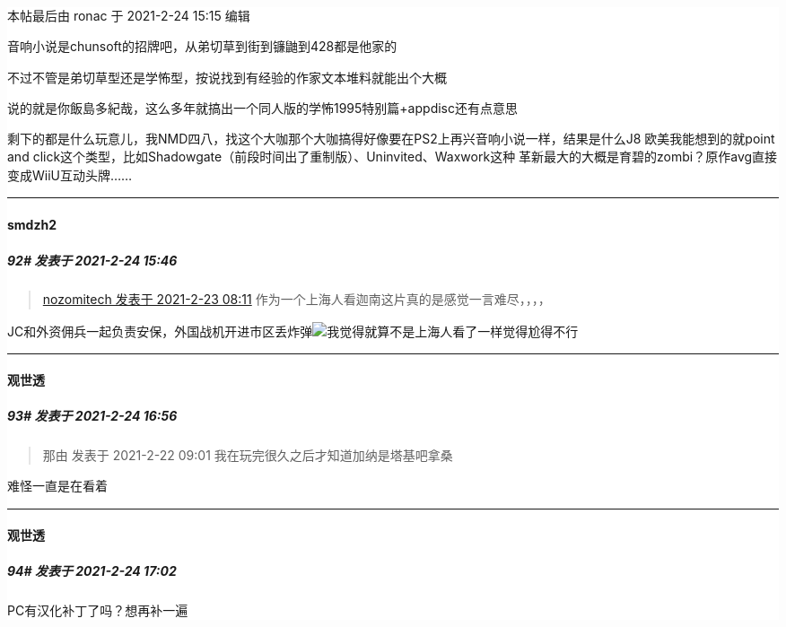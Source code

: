 

 本帖最后由 ronac 于 2021-2-24 15:15 编辑 

音响小说是chunsoft的招牌吧，从弟切草到街到镰鼬到428都是他家的

不过不管是弟切草型还是学怖型，按说找到有经验的作家文本堆料就能出个大概

说的就是你飯島多紀哉，这么多年就搞出一个同人版的学怖1995特别篇+appdisc还有点意思

剩下的都是什么玩意儿，我NMD四八，找这个大咖那个大咖搞得好像要在PS2上再兴音响小说一样，结果是什么J8
欧美我能想到的就point and click这个类型，比如Shadowgate（前段时间出了重制版）、Uninvited、Waxwork这种
革新最大的大概是育碧的zombi？原作avg直接变成WiiU互动头牌……







*****

####  smdzh2  
##### 92#       发表于 2021-2-24 15:46



<blockquote><a href="httphttps://bbs.saraba1st.com/2b/forum.php?mod=redirect&amp;goto=findpost&amp;pid=50411818&amp;ptid=1988978" target="_blank">nozomitech 发表于 2021-2-23 08:11</a>
作为一个上海人看迦南这片真的是感觉一言难尽，，，，</blockquote>
JC和外资佣兵一起负责安保，外国战机开进市区丢炸弹<img src="https://static.saraba1st.com/image/smiley/face2017/067.png" referrerpolicy="no-referrer">我觉得就算不是上海人看了一样觉得尬得不行







*****

####  观世透  
##### 93#       发表于 2021-2-24 16:56



<blockquote>那由 发表于 2021-2-22 09:01
我在玩完很久之后才知道加纳是塔基吧拿桑</blockquote>
难怪一直是在看着







*****

####  观世透  
##### 94#       发表于 2021-2-24 17:02




PC有汉化补丁了吗？想再补一遍



